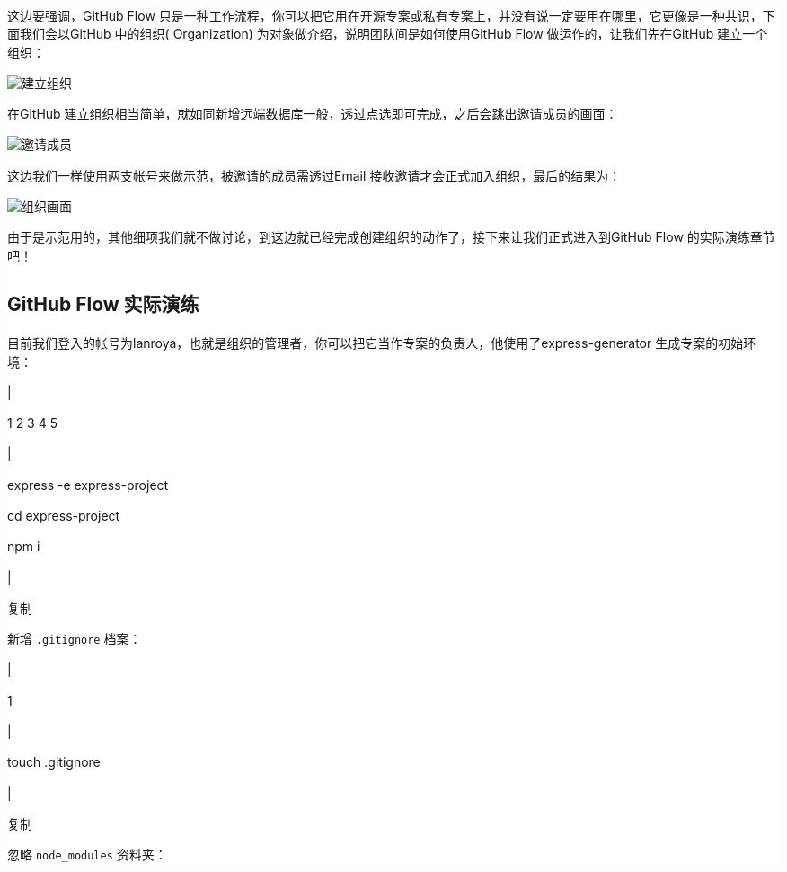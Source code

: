 这边要强调，GitHub Flow 只是一种工作流程，你可以把它用在开源专案或私有专案上，并没有说一定要用在哪里，它更像是一种共识，下面我们会以GitHub 中的组织( Organization) 为对象做介绍，说明团队间是如何使用GitHub Flow 做运作的，让我们先在GitHub 建立一个组织：

![建立组织](https://i.imgur.com/xjHMkOR.png)

在GitHub 建立组织相当简单，就如同新增远端数据库一般，透过点选即可完成，之后会跳出邀请成员的画面：

![邀请成员](https://i.imgur.com/DPpflYE.png)

这边我们一样使用两支帐号来做示范，被邀请的成员需透过Email 接收邀请才会正式加入组织，最后的结果为：

![组织画面](https://i.imgur.com/b8R9FAb.png)

由于是示范用的，其他细项我们就不做讨论，到这边就已经完成创建组织的动作了，接下来让我们正式进入到GitHub Flow 的实际演练章节吧！

## [](#GitHub-Flow-實際演練 "GitHub Flow 实际演练")GitHub Flow 实际演练

目前我们登入的帐号为lanroya，也就是组织的管理者，你可以把它当作专案的负责人，他使用了express\-generator 生成专案的初始环境：

|

1
2
3
4
5

 |

express \-e express\-project

cd express\-project

npm i

 |

复制

新增 `.gitignore` 档案：

|

1

 |

touch .gitignore

 |

复制

忽略 `node_modules` 资料夹：
